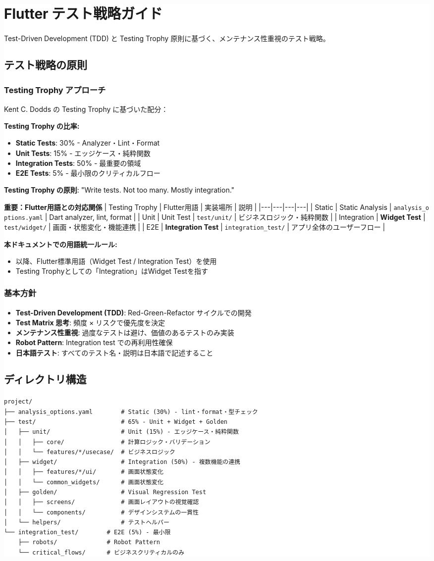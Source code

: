 # Flutter テスト戦略ガイド

Test-Driven Development (TDD) と Testing Trophy 原則に基づく、メンテナンス性重視のテスト戦略。

## テスト戦略の原則

### Testing Trophy アプローチ

Kent C. Dodds の Testing Trophy に基づいた配分：

**Testing Trophy の比率:**
- **Static Tests**: 30% - Analyzer・Lint・Format
- **Unit Tests**: 15% - エッジケース・純粋関数  
- **Integration Tests**: 50% - 最重要の領域
- **E2E Tests**: 5% - 最小限のクリティカルフロー

**Testing Trophy の原則**: "Write tests. Not too many. Mostly integration."

**重要：Flutter用語との対応関係**
| Testing Trophy | Flutter用語 | 実装場所 | 説明 |
|---|---|---|---|
| Static | Static Analysis | `analysis_options.yaml` | Dart analyzer, lint, format |
| Unit | Unit Test | `test/unit/` | ビジネスロジック・純粋関数 |
| Integration | **Widget Test** | `test/widget/` | 画面・状態変化・機能連携 |
| E2E | **Integration Test** | `integration_test/` | アプリ全体のユーザーフロー |

**本ドキュメントでの用語統一ルール:**
- 以降、Flutter標準用語（Widget Test / Integration Test）を使用
- Testing Trophyとしての「Integration」はWidget Testを指す

### 基本方針

- **Test-Driven Development (TDD)**: Red-Green-Refactor サイクルでの開発
- **Test Matrix 思考**: 頻度 × リスクで優先度を決定
- **メンテナンス性重視**: 過度なテストは避け、価値のあるテストのみ実装
- **Robot Pattern**: Integration test での再利用性確保
- **日本語テスト**: すべてのテスト名・説明は日本語で記述すること

## ディレクトリ構造

```
project/
├── analysis_options.yaml        # Static (30%) - lint・format・型チェック
├── test/                        # 65% - Unit + Widget + Golden
│   ├── unit/                    # Unit (15%) - エッジケース・純粋関数
│   │   ├── core/                # 計算ロジック・バリデーション
│   │   └── features/*/usecase/  # ビジネスロジック
│   ├── widget/                  # Integration (50%) - 複数機能の連携
│   │   ├── features/*/ui/       # 画面状態変化
│   │   └── common_widgets/      # 画面状態変化
│   ├── golden/                  # Visual Regression Test
│   │   ├── screens/             # 画面レイアウトの視覚確認
│   │   └── components/          # デザインシステムの一貫性
│   └── helpers/                 # テストヘルパー
└── integration_test/        # E2E (5%) - 最小限
    ├── robots/              # Robot Pattern
    └── critical_flows/      # ビジネスクリティカルのみ
```
